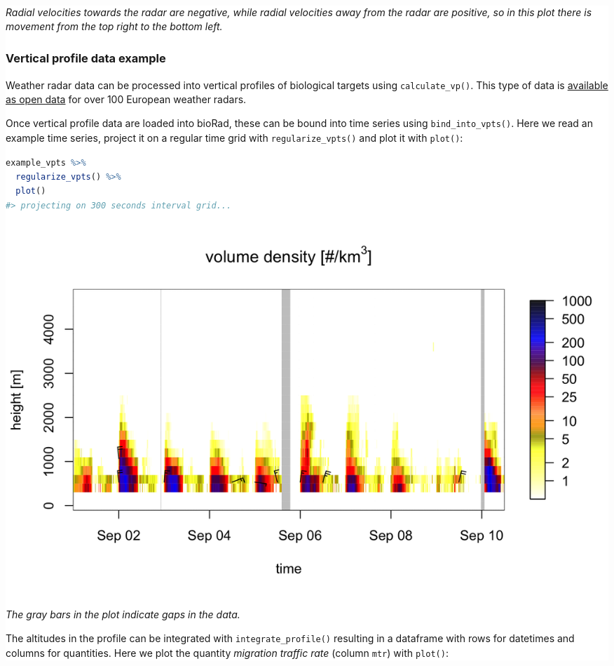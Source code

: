 _Radial velocities towards the radar are negative, while radial velocities away from the radar are positive, so in this plot there is movement from the top right to the bottom left._

### Vertical profile data example

Weather radar data can be processed into vertical profiles of biological targets using `calculate_vp()`. This type of data is [available as open data](https://enram.github.io/data-repository) for over 100 European weather radars.

Once vertical profile data are loaded into bioRad, these can be bound into time series using `bind_into_vpts()`. Here we read an example time series, project it on a regular time grid with `regularize_vpts()` and plot it with `plot()`:


```r
example_vpts %>%
  regularize_vpts() %>%
  plot()
#> projecting on 300 seconds interval grid...
```

<img src="man/figures/README-plot_vpts-1.png" title="plot of chunk plot_vpts" alt="plot of chunk plot_vpts" width="100%" />

_The gray bars in the plot indicate gaps in the data._

The altitudes in the profile can be integrated with `integrate_profile()` resulting in a dataframe with rows for datetimes and columns for quantities. Here we plot the quantity _migration traffic rate_ (column `mtr`) with `plot()`:

